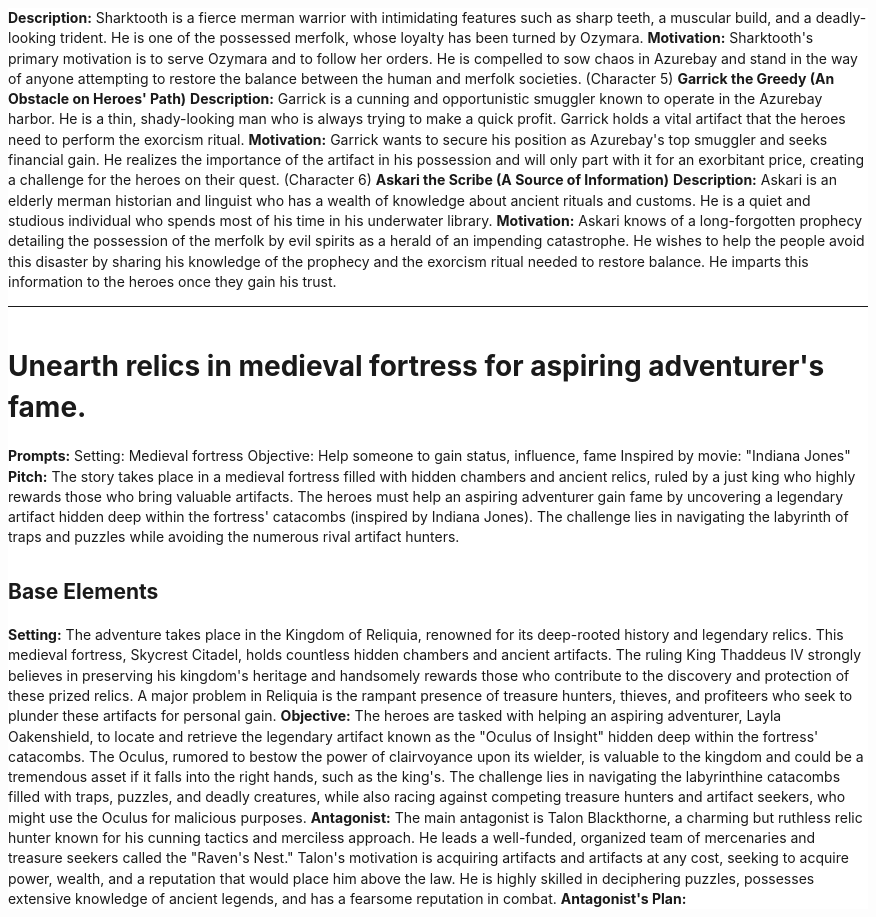 **Description:** Sharktooth is a fierce merman warrior with intimidating features such as sharp teeth, a muscular build, and a deadly-looking trident. He is one of the possessed merfolk, whose loyalty has been turned by Ozymara.
**Motivation:** Sharktooth's primary motivation is to serve Ozymara and to follow her orders. He is compelled to sow chaos in Azurebay and stand in the way of anyone attempting to restore the balance between the human and merfolk societies.
(Character 5)
 **Garrick the Greedy (An Obstacle on Heroes' Path)**
**Description:** Garrick is a cunning and opportunistic smuggler known to operate in the Azurebay harbor. He is a thin, shady-looking man who is always trying to make a quick profit. Garrick holds a vital artifact that the heroes need to perform the exorcism ritual.
**Motivation:** Garrick wants to secure his position as Azurebay's top smuggler and seeks financial gain. He realizes the importance of the artifact in his possession and will only part with it for an exorbitant price, creating a challenge for the heroes on their quest.
(Character 6)
**Askari the Scribe (A Source of Information)**
**Description:** Askari is an elderly merman historian and linguist who has a wealth of knowledge about ancient rituals and customs. He is a quiet and studious individual who spends most of his time in his underwater library.
**Motivation:** Askari knows of a long-forgotten prophecy detailing the possession of the merfolk by evil spirits as a herald of an impending catastrophe. He wishes to help the people avoid this disaster by sharing his knowledge of the prophecy and the exorcism ritual needed to restore balance. He imparts this information to the heroes once they gain his trust.

---

# Unearth relics in medieval fortress for aspiring adventurer's fame.
**Prompts:**
Setting: Medieval fortress
Objective: Help someone to gain status, influence, fame
Inspired by movie: "Indiana Jones"
**Pitch:**
The story takes place in a medieval fortress filled with hidden chambers and ancient relics, ruled by a just king who highly rewards those who bring valuable artifacts. The heroes must help an aspiring adventurer gain fame by uncovering a legendary artifact hidden deep within the fortress' catacombs (inspired by Indiana Jones). The challenge lies in navigating the labyrinth of traps and puzzles while avoiding the numerous rival artifact hunters.
## Base Elements
**Setting:**
The adventure takes place in the Kingdom of Reliquia, renowned for its deep-rooted history and legendary relics. This medieval fortress, Skycrest Citadel, holds countless hidden chambers and ancient artifacts. The ruling King Thaddeus IV strongly believes in preserving his kingdom's heritage and handsomely rewards those who contribute to the discovery and protection of these prized relics. A major problem in Reliquia is the rampant presence of treasure hunters, thieves, and profiteers who seek to plunder these artifacts for personal gain.
**Objective:**
The heroes are tasked with helping an aspiring adventurer, Layla Oakenshield, to locate and retrieve the legendary artifact known as the "Oculus of Insight" hidden deep within the fortress' catacombs. The Oculus, rumored to bestow the power of clairvoyance upon its wielder, is valuable to the kingdom and could be a tremendous asset if it falls into the right hands, such as the king's. The challenge lies in navigating the labyrinthine catacombs filled with traps, puzzles, and deadly creatures, while also racing against competing treasure hunters and artifact seekers, who might use the Oculus for malicious purposes.
**Antagonist:**
The main antagonist is Talon Blackthorne, a charming but ruthless relic hunter known for his cunning tactics and merciless approach. He leads a well-funded, organized team of mercenaries and treasure seekers called the "Raven's Nest." Talon's motivation is acquiring artifacts and artifacts at any cost, seeking to acquire power, wealth, and a reputation that would place him above the law. He is highly skilled in deciphering puzzles, possesses extensive knowledge of ancient legends, and has a fearsome reputation in combat.
**Antagonist's Plan:**